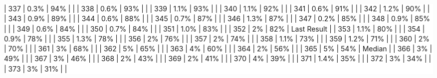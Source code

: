 | 337 | 0.3% | 94% |  |
| 338 | 0.6% | 93% |  |
| 339 | 1.1% | 93% |  |
| 340 | 1.1% | 92% |  |
| 341 | 0.6% | 91% |  |
| 342 | 1.2% | 90% |  |
| 343 | 0.9% | 89% |  |
| 344 | 0.6% | 88% |  |
| 345 | 0.7% | 87% |  |
| 346 | 1.3% | 87% |  |
| 347 | 0.2% | 85% |  |
| 348 | 0.9% | 85% |  |
| 349 | 0.6% | 84% |  |
| 350 | 0.7% | 84% |  |
| 351 | 1.0% | 83% |  |
| 352 | 2% | 82% | Last Result |
| 353 | 1.1% | 80% |  |
| 354 | 0.9% | 78% |  |
| 355 | 1.3% | 78% |  |
| 356 | 2% | 76% |  |
| 357 | 2% | 74% |  |
| 358 | 1.1% | 73% |  |
| 359 | 1.2% | 71% |  |
| 360 | 2% | 70% |  |
| 361 | 3% | 68% |  |
| 362 | 5% | 65% |  |
| 363 | 4% | 60% |  |
| 364 | 2% | 56% |  |
| 365 | 5% | 54% | Median |
| 366 | 3% | 49% |  |
| 367 | 3% | 46% |  |
| 368 | 2% | 43% |  |
| 369 | 2% | 41% |  |
| 370 | 4% | 39% |  |
| 371 | 1.4% | 35% |  |
| 372 | 3% | 34% |  |
| 373 | 3% | 31% |  |